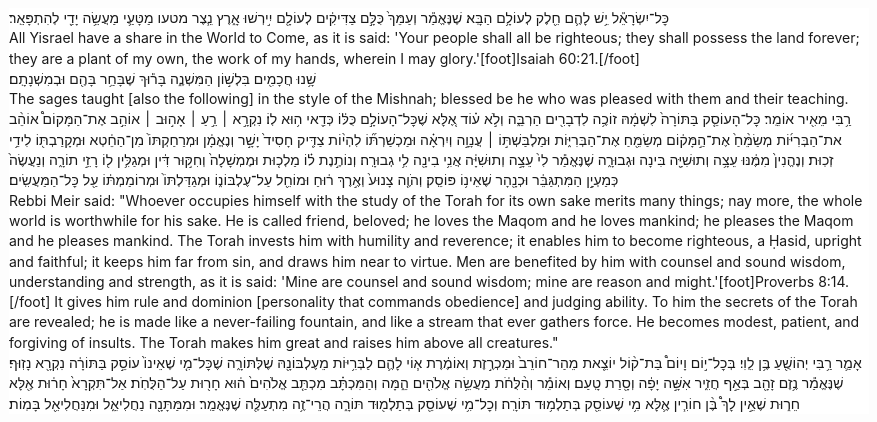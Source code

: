 
<tr><td style="vertical-align:top;">
<div class="liturgy"><span lang="he">
כׇּל־יִשְׂרָאֵ֕ל יֵ֥שׁ לָהֶ֛ם חֵ֖לֶק לְעוֹלָ֥ם הַבָּֽא׃ שֶׁנֶּאֱמַ֕ר וְעַמֵּךְ֙ כֻּלָּ֣ם צַדִּיקִ֔ים לְעוֹלָ֖ם יִ֣ירְשׁוּ אָ֑רֶץ נֵ֧צֶר מטעו מַטָּעַ֛י מַעֲשֵׂ֥ה יָדַ֖י לְהִתְפָּאֵֽר׃
</span></div></td>
 
<td style="vertical-align:top;">
<div class="english">
All Yisrael have a share in the World to Come, as it is said: 'Your people shall all be righteous; they shall possess the land forever; they are a plant of my own, the work of my hands, wherein I may glory.'[foot]Isaiah 60:21.[/foot]
</div></td></tr>


<tr><td style="vertical-align:top;">
<div class="liturgy"><span lang="he">
שָׁ֥נוּ חֲכָמִ֖ים בִּלְשׁ֣וֹן הַמִּשְׁנֶ֑ה בָּר֕וּךְ שֶׁבָּחַ֥ר בָּהֶ֖ם וּבְמִשְׁנָתָֽם׃
</span></div></td>
 
<td style="vertical-align:top;">
<div class="english">
The sages taught [also the following] in the style of the Mishnah; blessed be he who was pleased with them and their teaching.
</div></td></tr>


<tr><td style="vertical-align:top;">
<div class="liturgy"><span lang="he">
רַ֥בִּי מֵאִ֖יר אוֹמֵֽר׃ כׇּל־הָעוֹסֵ֤ק בַּתּוֹרָה֙ לִשְׁמָ֔הּ זוֹכֶ֥ה לִדְבָרִ֖ים הַרְבֵּ֑ה וְלֹ֣א ע֗וֹד אֶ֚לָּא שֶׁכׇּל־הָעוֹלָ֣ם כֻּלּ֔וֹ כְּדַ֖אי ה֥וּא לֽוֹ׃ נִקְרָ֣א ׀ רֵ֣עַ ׀ אָה֣וּב ׀ אוֹהֵ֣ב אֶת־הַמָּקוֹם֩ אוֹהֵ֨ב את־הַבְּרִיּ֜וֹת מְשַׂמֵּ֨חַ֙ אֶת־הַ֣מָּק֔וֹם מְשַׂמֵּ֖חַ אֶת־הַבְּרִיּ֑וֹת וּמַלְבַּשְׁתּ֣וֹ ׀ עֲנָוָ֣ה וְיִרְאָ֗ה וּמַכְשַׁרְתּ֞וֹ לִהְי֨וֹת צַדִּ֤יק חָסִיד֙ יָשָׁ֣ר וְנֶאֱמָ֔ן וּמְרַחַקְתּוֹ֙ מִן־הַחֵ֔טְא וּמְקָרַבְתּ֖וֹ לִידֵ֥י זְכֽוּת׃ וְנֶהֱנִין֙ מִמֶּ֔נּוּ עֵצָ֥ה וְתוּשִׁיָּ֖ה בִּינָה וּגְבוּרָ֑ה שֶׁנֶּאֱמַ֕ר לִי֙ עֵצָ֣ה וְתוּשִׁיָּ֔ה אֲנִ֥י בִינָ֖ה לִ֥י גְבוּרָֽה׃ וְנוֹתֶ֣נֶת ל֗וֹ מַלְכ֤וּת וּמֶמְשָׁלָה֙ וְחִקּ֣וּר דִּ֔ין וּמְגַלִּ֥ין ל֖וֹ רָזֵ֣י תוֹרָ֑ה וְנַעֲשֶׂה֙ כְּמַעְיָ֣ן הַמִּתְגַּבֵּ֔ר וּכְנָ֖הָר שֶׁאֵינ֥וֹ פּוֹסֵֽק׃ וְהֹוֶ֤ה צָנוּע֙ וְאֶ֣רֶךְ ר֔וּחַ וּמוֹחֵ֖ל עַל־עֶלְבּוֹנ֑וֹ וּמְגַדַּלְתּוֹ֙ וּמְרוֹמַמְתּ֔וֹ עַ֖ל כׇּל־הַמַּעֲשִֽׂים׃
</span></div></td>
 
<td style="vertical-align:top;">
<div class="english">
Rebbi Meir said: "Whoever occupies himself with the study of the Torah for its own sake merits many things; nay more, the whole world is worthwhile for his sake. He is called friend, beloved; he loves the Maqom and he loves mankind; he pleases the Maqom and he pleases mankind. The Torah invests him with humility and reverence; it enables him to become righteous, a Ḥasid, upright and faithful; it keeps him far from sin, and draws him near to virtue. Men are benefited by him with counsel and sound wisdom, understanding and strength, as it is said: 'Mine are counsel and sound wisdom; mine are reason and might.'[foot]Proverbs 8:14.[/foot] It gives him rule and dominion [personality that commands obedience] and judging ability. To him the secrets of the Torah are revealed; he is made like a never-failing fountain, and like a stream that ever gathers force. He becomes modest, patient, and forgiving of insults. The Torah makes him great and raises him above all creatures."
</div></td></tr>


<tr><td style="vertical-align:top;">
<div class="liturgy"><span lang="he">
אָמַ֛ר רַ֥בִּי יְהוֹשֻׁ֖עַ בֶּ֥ן לֵֽוִי׃ בְּכׇל־י֣וֹם וָיוֹם֩ בַּת־ק֨וֹל יוֹצֵ֤את מֵהַר־חוֹרֵב֙ וּמַכְרֶ֣זֶת וְאוֹמֶ֔רֶת א֧וֹי לָהֶ֛ם לַבְּרִ֥יּוֹת מֵעֶלְבּוֹנָ֖הּ שֶׁלְּתּוֹרָ֑ה שֶׁכׇּל־מִ֤י שֶׁאֵינוֹ֙ עוֹסֵ֣ק בַּתּוֹרָ֔ה נִקְרָ֖א נָזֽוּף׃ שֶׁנֶּאֱמַ֕ר נֶ֥זֶם זָהָ֖ב בְּאַ֣ף חֲזִ֑יר אִשָּׁ֣ה יָפָ֔ה וְסָ֖רַת טָֽעַם׃ וְאוֹמֵ֕ר וְהַ֨לֻּחֹ֔ת מַעֲשֵׂ֥ה אֱלֹהִ֖ים הֵ֑מָּה וְהַמִּכְתָּ֗ב מִכְתַּ֤ב אֱלֹהִים֙ ה֔וּא חָר֖וּת עַל־הַלֻּחֹֽת׃ אַל־תִּקְרָא֙ חָר֔וּת אֶ֖לָּא חֵר֑וּת שֶׁאֵ֣ין לָךְ֩ בֶּ֨ן חוֹרִ֧ין אֶ֛לָּא מִ֥י שֶׁעוֹסֵ֖ק בְּתַלְמ֥וּד תּוֹרָֽה׃ וְכׇל־מִ֥י שֶׁעוֹסֵ֖ק בְּתַלְמ֖וּד תּוֹרָ֑ה הֲרֵי־זֶ֥ה מִתְעַלֶּ֖ה שֶׁנֶּאֱמַֽר׃ וּמִמַּתָּנָ֖ה נַחֲלִיאֵ֑ל וּמִנַּחֲלִיאֵ֖ל בָּמֽוֹת׃
</span></div></td>
 